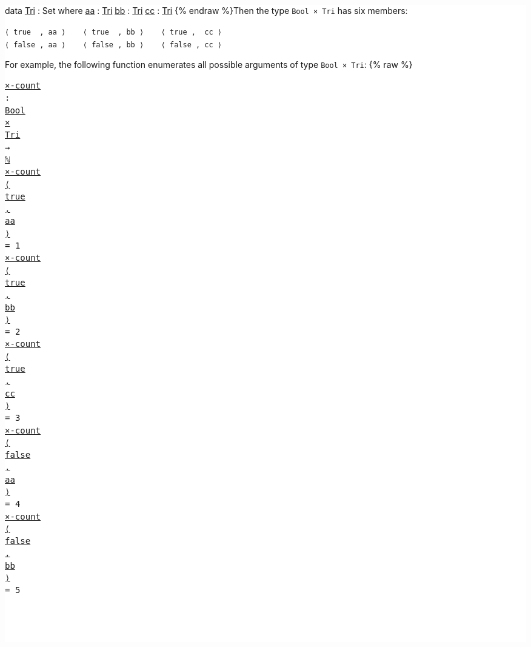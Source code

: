<a id="4513" class="Keyword">data</a> <a id="Tri"></a><a id="4518" href="{% endraw %}{{ site.baseurl }}{% link out/plfa/Connectives.md %}{% raw %}#4518" class="Datatype">Tri</a> <a id="4522" class="Symbol">:</a> <a id="4524" class="PrimitiveType">Set</a> <a id="4528" class="Keyword">where</a>
  <a id="Tri.aa"></a><a id="4536" href="{% endraw %}{{ site.baseurl }}{% link out/plfa/Connectives.md %}{% raw %}#4536" class="InductiveConstructor">aa</a> <a id="4539" class="Symbol">:</a> <a id="4541" href="plfa.Connectives.html#4518" class="Datatype">Tri</a>
  <a id="Tri.bb"></a><a id="4547" href="{% endraw %}{{ site.baseurl }}{% link out/plfa/Connectives.md %}{% raw %}#4547" class="InductiveConstructor">bb</a> <a id="4550" class="Symbol">:</a> <a id="4552" href="plfa.Connectives.html#4518" class="Datatype">Tri</a>
  <a id="Tri.cc"></a><a id="4558" href="{% endraw %}{{ site.baseurl }}{% link out/plfa/Connectives.md %}{% raw %}#4558" class="InductiveConstructor">cc</a> <a id="4561" class="Symbol">:</a> <a id="4563" href="plfa.Connectives.html#4518" class="Datatype">Tri</a>
</pre>{% endraw %}Then the type `Bool × Tri` has six members:

    ⟨ true  , aa ⟩    ⟨ true  , bb ⟩    ⟨ true ,  cc ⟩
    ⟨ false , aa ⟩    ⟨ false , bb ⟩    ⟨ false , cc ⟩

For example, the following function enumerates all
possible arguments of type `Bool × Tri`:
{% raw %}<pre class="Agda"><a id="×-count"></a><a id="4823" href="{% endraw %}{{ site.baseurl }}{% link out/plfa/Connectives.md %}{% raw %}#4823" class="Function">×-count</a> <a id="4831" class="Symbol">:</a> <a id="4833" href="plfa.Connectives.html#4465" class="Datatype">Bool</a> <a id="4838" href="plfa.Connectives.html#1277" class="Datatype Operator">×</a> <a id="4840" href="plfa.Connectives.html#4518" class="Datatype">Tri</a> <a id="4844" class="Symbol">→</a> <a id="4846" href="Agda.Builtin.Nat.html#165" class="Datatype">ℕ</a>
<a id="4848" href="{% endraw %}{{ site.baseurl }}{% link out/plfa/Connectives.md %}{% raw %}#4823" class="Function">×-count</a> <a id="4856" href="plfa.Connectives.html#1308" class="InductiveConstructor Operator">⟨</a> <a id="4858" href="plfa.Connectives.html#4484" class="InductiveConstructor">true</a>  <a id="4864" href="plfa.Connectives.html#1308" class="InductiveConstructor Operator">,</a> <a id="4866" href="plfa.Connectives.html#4536" class="InductiveConstructor">aa</a> <a id="4869" href="plfa.Connectives.html#1308" class="InductiveConstructor Operator">⟩</a>  <a id="4872" class="Symbol">=</a>  <a id="4875" class="Number">1</a>
<a id="4877" href="{% endraw %}{{ site.baseurl }}{% link out/plfa/Connectives.md %}{% raw %}#4823" class="Function">×-count</a> <a id="4885" href="plfa.Connectives.html#1308" class="InductiveConstructor Operator">⟨</a> <a id="4887" href="plfa.Connectives.html#4484" class="InductiveConstructor">true</a>  <a id="4893" href="plfa.Connectives.html#1308" class="InductiveConstructor Operator">,</a> <a id="4895" href="plfa.Connectives.html#4547" class="InductiveConstructor">bb</a> <a id="4898" href="plfa.Connectives.html#1308" class="InductiveConstructor Operator">⟩</a>  <a id="4901" class="Symbol">=</a>  <a id="4904" class="Number">2</a>
<a id="4906" href="{% endraw %}{{ site.baseurl }}{% link out/plfa/Connectives.md %}{% raw %}#4823" class="Function">×-count</a> <a id="4914" href="plfa.Connectives.html#1308" class="InductiveConstructor Operator">⟨</a> <a id="4916" href="plfa.Connectives.html#4484" class="InductiveConstructor">true</a>  <a id="4922" href="plfa.Connectives.html#1308" class="InductiveConstructor Operator">,</a> <a id="4924" href="plfa.Connectives.html#4558" class="InductiveConstructor">cc</a> <a id="4927" href="plfa.Connectives.html#1308" class="InductiveConstructor Operator">⟩</a>  <a id="4930" class="Symbol">=</a>  <a id="4933" class="Number">3</a>
<a id="4935" href="{% endraw %}{{ site.baseurl }}{% link out/plfa/Connectives.md %}{% raw %}#4823" class="Function">×-count</a> <a id="4943" href="plfa.Connectives.html#1308" class="InductiveConstructor Operator">⟨</a> <a id="4945" href="plfa.Connectives.html#4499" class="InductiveConstructor">false</a> <a id="4951" href="plfa.Connectives.html#1308" class="InductiveConstructor Operator">,</a> <a id="4953" href="plfa.Connectives.html#4536" class="InductiveConstructor">aa</a> <a id="4956" href="plfa.Connectives.html#1308" class="InductiveConstructor Operator">⟩</a>  <a id="4959" class="Symbol">=</a>  <a id="4962" class="Number">4</a>
<a id="4964" href="{% endraw %}{{ site.baseurl }}{% link out/plfa/Connectives.md %}{% raw %}#4823" class="Function">×-count</a> <a id="4972" href="plfa.Connectives.html#1308" class="InductiveConstructor Operator">⟨</a> <a id="4974" href="plfa.Connectives.html#4499" class="InductiveConstructor">false</a> <a id="4980" href="plfa.Connectives.html#1308" class="InductiveConstructor Operator">,</a> <a id="4982" href="plfa.Connectives.html#4547" class="InductiveConstructor">bb</a> <a id="4985" href="plfa.Connectives.html#1308" class="InductiveConstructor Operator">⟩</a>  <a id="4988" class="Symbol">=</a>  <a id="4991" class="Number">5</a>